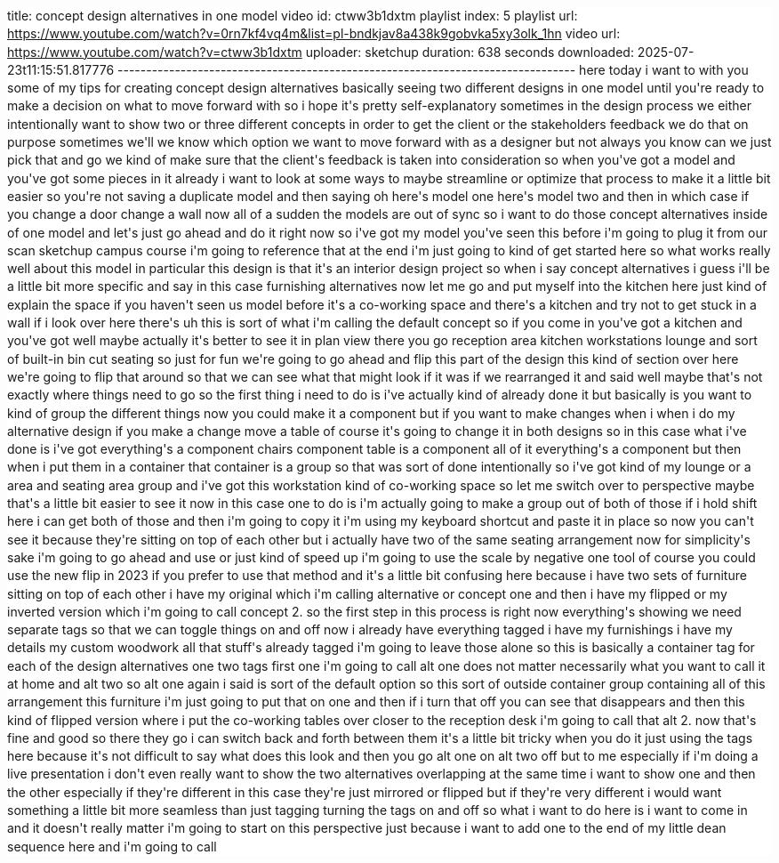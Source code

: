 title: concept design alternatives in one model video id: ctww3b1dxtm playlist index: 5 playlist url: https://www.youtube.com/watch?v=0rn7kf4vq4m&list=pl-bndkjav8a438k9gobvka5xy3olk_1hn video url: https://www.youtube.com/watch?v=ctww3b1dxtm uploader: sketchup duration: 638 seconds downloaded: 2025-07-23t11:15:51.817776 -------------------------------------------------------------------------------- here today i want to with you some of my tips for creating concept design alternatives basically seeing two different designs in one model until you're ready to make a decision on what to move forward with so i hope it's pretty self-explanatory sometimes in the design process we either intentionally want to show two or three different concepts in order to get the client or the stakeholders feedback we do that on purpose sometimes we'll we know which option we want to move forward with as a designer but not always you know can we just pick that and go we kind of make sure that the client's feedback is taken into consideration so when you've got a model and you've got some pieces in it already i want to look at some ways to maybe streamline or optimize that process to make it a little bit easier so you're not saving a duplicate model and then saying oh here's model one here's model two and then in which case if you change a door change a wall now all of a sudden the models are out of sync so i want to do those concept alternatives inside of one model and let's just go ahead and do it right now so i've got my model you've seen this before i'm going to plug it from our scan sketchup campus course i'm going to reference that at the end i'm just going to kind of get started here so what works really well about this model in particular this design is that it's an interior design project so when i say concept alternatives i guess i'll be a little bit more specific and say in this case furnishing alternatives now let me go and put myself into the kitchen here just kind of explain the space if you haven't seen us model before it's a co-working space and there's a kitchen and try not to get stuck in a wall if i look over here there's uh this is sort of what i'm calling the default concept so if you come in you've got a kitchen and you've got well maybe actually it's better to see it in plan view there you go reception area kitchen workstations lounge and sort of built-in bin cut seating so just for fun we're going to go ahead and flip this part of the design this kind of section over here we're going to flip that around so that we can see what that might look if it was if we rearranged it and said well maybe that's not exactly where things need to go so the first thing i need to do is i've actually kind of already done it but basically is you want to kind of group the different things now you could make it a component but if you want to make changes when i when i do my alternative design if you make a change move a table of course it's going to change it in both designs so in this case what i've done is i've got everything's a component chairs component table is a component all of it everything's a component but then when i put them in a container that container is a group so that was sort of done intentionally so i've got kind of my lounge or a area and seating area group and i've got this workstation kind of co-working space so let me switch over to perspective maybe that's a little bit easier to see it now in this case one to do is i'm actually going to make a group out of both of those if i hold shift here i can get both of those and then i'm going to copy it i'm using my keyboard shortcut and paste it in place so now you can't see it because they're sitting on top of each other but i actually have two of the same seating arrangement now for simplicity's sake i'm going to go ahead and use or just kind of speed up i'm going to use the scale by negative one tool of course you could use the new flip in 2023 if you prefer to use that method and it's a little bit confusing here because i have two sets of furniture sitting on top of each other i have my original which i'm calling alternative or concept one and then i have my flipped or my inverted version which i'm going to call concept 2. so the first step in this process is right now everything's showing we need separate tags so that we can toggle things on and off now i already have everything tagged i have my furnishings i have my details my custom woodwork all that stuff's already tagged i'm going to leave those alone so this is basically a container tag for each of the design alternatives one two tags first one i'm going to call alt one does not matter necessarily what you want to call it at home and alt two so alt one again i said is sort of the default option so this sort of outside container group containing all of this arrangement this furniture i'm just going to put that on one and then if i turn that off you can see that disappears and then this kind of flipped version where i put the co-working tables over closer to the reception desk i'm going to call that alt 2. now that's fine and good so there they go i can switch back and forth between them it's a little bit tricky when you do it just using the tags here because it's not difficult to say what does this look and then you go alt one on alt two off but to me especially if i'm doing a live presentation i don't even really want to show the two alternatives overlapping at the same time i want to show one and then the other especially if they're different in this case they're just mirrored or flipped but if they're very different i would want something a little bit more seamless than just tagging turning the tags on and off so what i want to do here is i want to come in and it doesn't really matter i'm going to start on this perspective just because i want to add one to the end of my little dean sequence here and i'm going to call